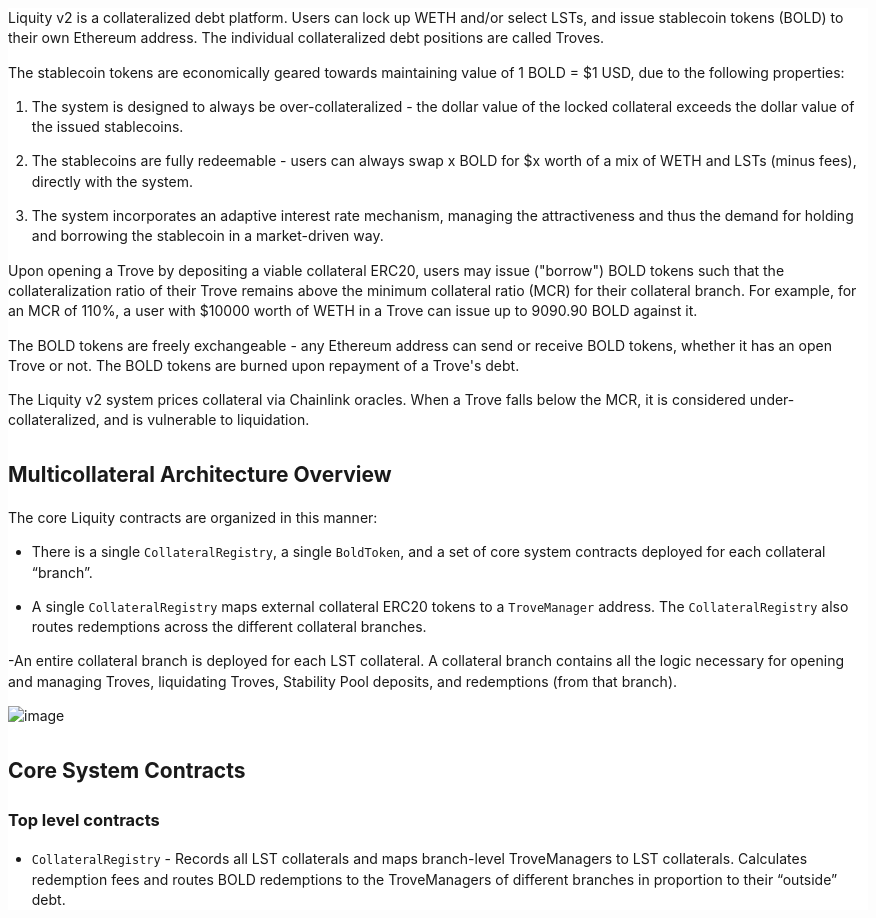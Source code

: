 Liquity v2 is a collateralized debt platform. Users can lock up WETH and/or select LSTs, and issue stablecoin tokens (BOLD) to their own Ethereum address. The individual collateralized debt positions are called Troves.


The stablecoin tokens are economically geared towards maintaining value of 1 BOLD = $1 USD, due to the following properties:


1. The system is designed to always be over-collateralized - the dollar value of the locked collateral exceeds the dollar value of the issued stablecoins.


2. The stablecoins are fully redeemable - users can always swap x BOLD for $x worth of a mix of WETH and LSTs (minus fees), directly with the system.
   
3. The system incorporates an adaptive interest rate mechanism, managing the attractiveness and thus the demand for holding and borrowing the stablecoin in a market-driven way.  


Upon  opening a Trove by depositing a viable collateral ERC20, users may issue ("borrow") BOLD tokens such that the collateralization ratio of their Trove remains above the minimum collateral ratio (MCR) for their collateral branch. For example, for an MCR of 110%, a user with $10000 worth of WETH in a Trove can issue up to 9090.90 BOLD against it.


The BOLD tokens are freely exchangeable - any Ethereum address can send or receive BOLD tokens, whether it has an open Trove or not. The BOLD tokens are burned upon repayment of a Trove's debt.


The Liquity v2 system prices collateral via Chainlink oracles. When a Trove falls below the MCR, it is considered under-collateralized, and is vulnerable to liquidation.


## Multicollateral Architecture Overview

The core Liquity contracts are organized in this manner:

- There is a single `CollateralRegistry`, a single `BoldToken`, and a set of core system contracts deployed for each collateral “branch”.

- A single `CollateralRegistry` maps external collateral ERC20 tokens to a `TroveManager` address. The `CollateralRegistry` also routes redemptions across the different collateral branches.


-An entire collateral branch is deployed for each LST collateral. A collateral branch contains all the logic necessary for opening and managing Troves, liquidating Troves, Stability Pool deposits, and redemptions (from that branch).

<img width="731" alt="image" src="https://github.com/user-attachments/assets/b7fd9a4f-353b-4b1a-b32f-0abf0b8c0405">

## Core System Contracts



### Top level contracts

- `CollateralRegistry` - Records all LST collaterals and maps branch-level TroveManagers to LST collaterals. Calculates redemption fees and routes BOLD redemptions to the TroveManagers of different branches in proportion to their “outside” debt.
